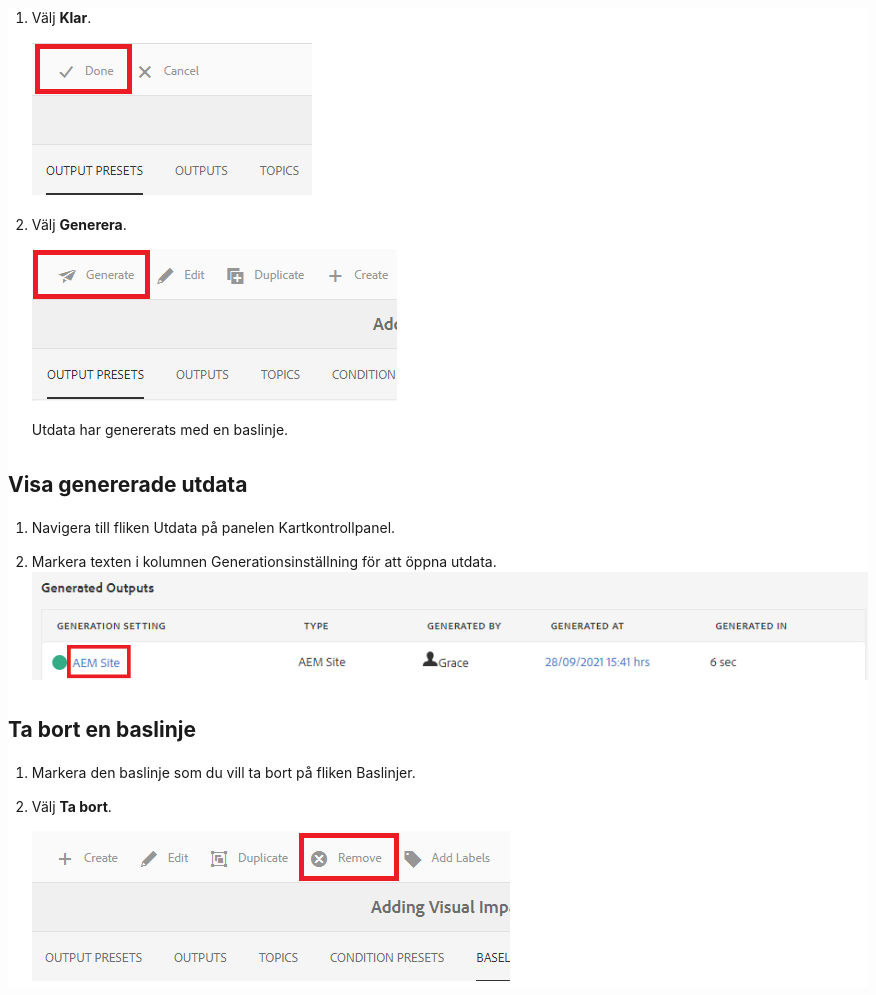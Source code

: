 1. Välj **Klar**.

   ![klar.png](images/done.png)

1. Välj **Generera**.

   ![generate.png](images/generate.png)

   Utdata har genererats med en baslinje.

## Visa genererade utdata

1. Navigera till fliken Utdata på panelen Kartkontrollpanel.

1. Markera texten i kolumnen Generationsinställning för att öppna utdata.
   ![aem-site-link.png](images/aem-site-link.png)

## Ta bort en baslinje

1. Markera den baslinje som du vill ta bort på fliken Baslinjer.

1. Välj **Ta bort**.

   ![remove-baseline.png](images/remove-baseline.png)
